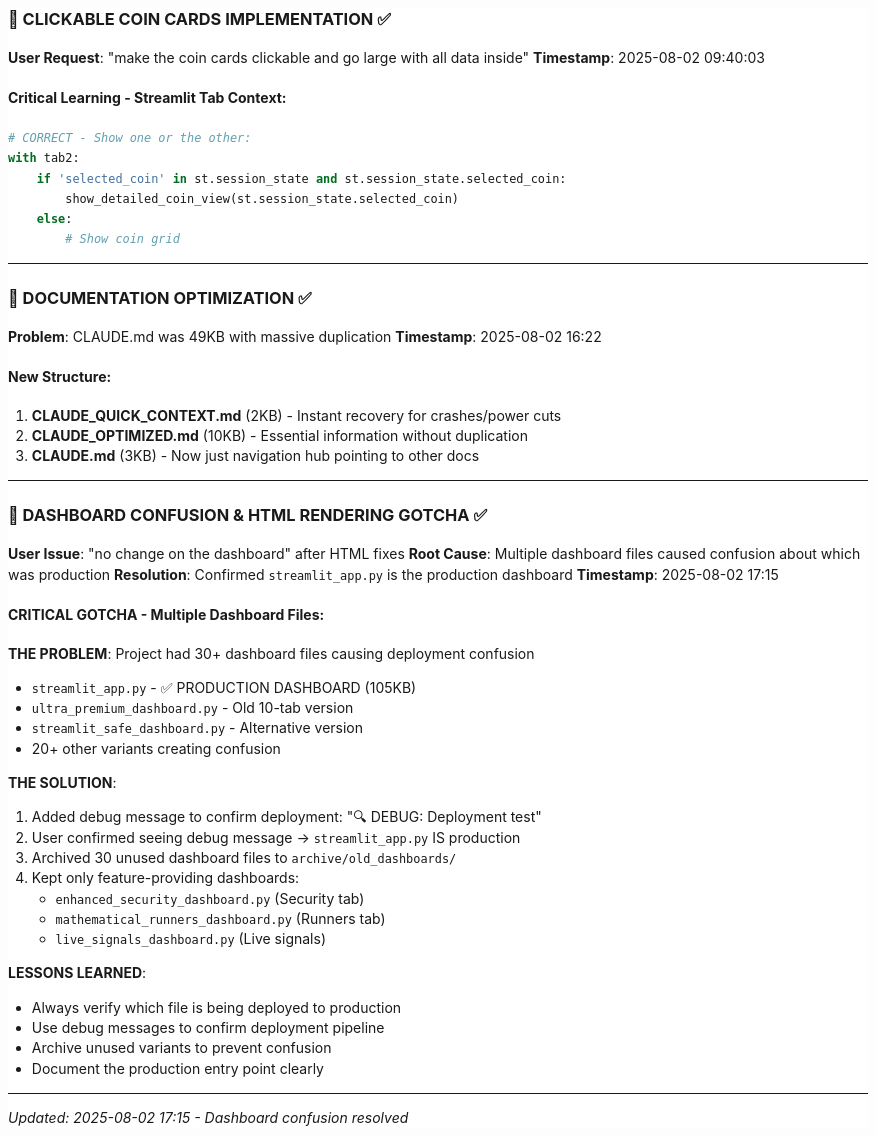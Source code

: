 ### 🎯 CLICKABLE COIN CARDS IMPLEMENTATION ✅
**User Request**: "make the coin cards clickable and go large with all data inside"
**Timestamp**: 2025-08-02 09:40:03

#### Critical Learning - Streamlit Tab Context:
```python
# CORRECT - Show one or the other:
with tab2:
    if 'selected_coin' in st.session_state and st.session_state.selected_coin:
        show_detailed_coin_view(st.session_state.selected_coin)
    else:
        # Show coin grid
```

---

### 🎯 DOCUMENTATION OPTIMIZATION ✅
**Problem**: CLAUDE.md was 49KB with massive duplication
**Timestamp**: 2025-08-02 16:22

#### New Structure:
1. **CLAUDE_QUICK_CONTEXT.md** (2KB) - Instant recovery for crashes/power cuts
2. **CLAUDE_OPTIMIZED.md** (10KB) - Essential information without duplication
3. **CLAUDE.md** (3KB) - Now just navigation hub pointing to other docs

---

### 🎯 DASHBOARD CONFUSION & HTML RENDERING GOTCHA ✅
**User Issue**: "no change on the dashboard" after HTML fixes
**Root Cause**: Multiple dashboard files caused confusion about which was production
**Resolution**: Confirmed `streamlit_app.py` is the production dashboard
**Timestamp**: 2025-08-02 17:15

#### CRITICAL GOTCHA - Multiple Dashboard Files:
**THE PROBLEM**: Project had 30+ dashboard files causing deployment confusion
- `streamlit_app.py` - ✅ PRODUCTION DASHBOARD (105KB)
- `ultra_premium_dashboard.py` - Old 10-tab version
- `streamlit_safe_dashboard.py` - Alternative version
- 20+ other variants creating confusion

**THE SOLUTION**: 
1. Added debug message to confirm deployment: "🔍 DEBUG: Deployment test"
2. User confirmed seeing debug message → `streamlit_app.py` IS production
3. Archived 30 unused dashboard files to `archive/old_dashboards/`
4. Kept only feature-providing dashboards:
   - `enhanced_security_dashboard.py` (Security tab)
   - `mathematical_runners_dashboard.py` (Runners tab)
   - `live_signals_dashboard.py` (Live signals)

**LESSONS LEARNED**:
- Always verify which file is being deployed to production
- Use debug messages to confirm deployment pipeline
- Archive unused variants to prevent confusion
- Document the production entry point clearly

---

*Updated: 2025-08-02 17:15 - Dashboard confusion resolved*